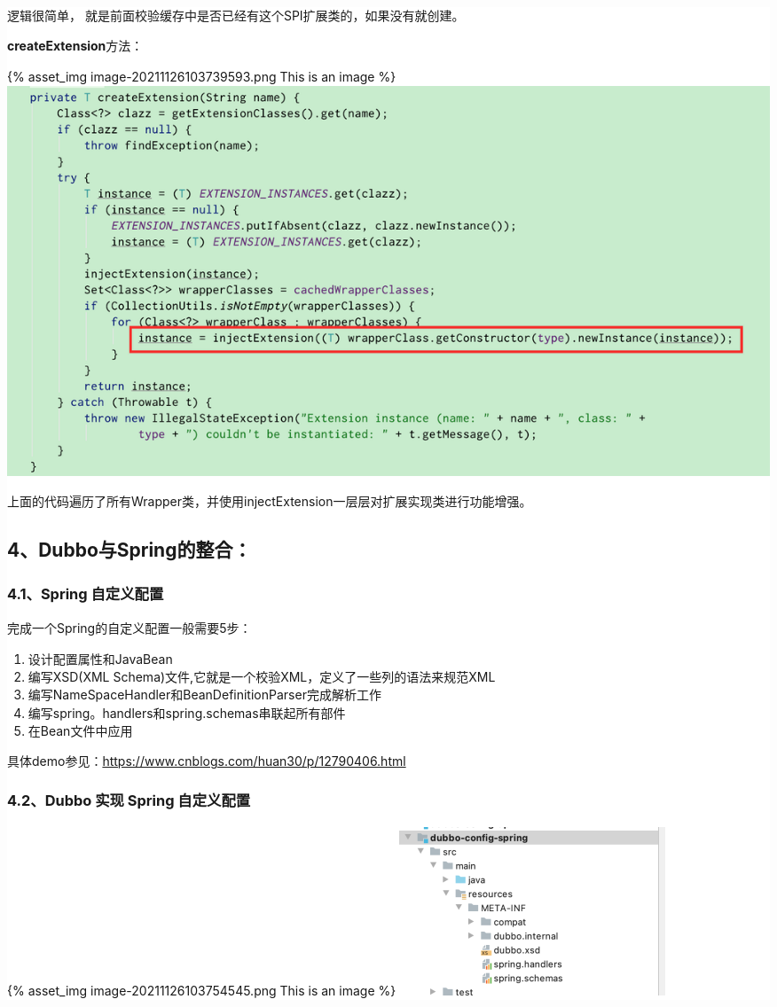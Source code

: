 逻辑很简单， 就是前面校验缓存中是否已经有这个SPI扩展类的，如果没有就创建。

**createExtension**方法：

{% asset_img image-20211126103739593.png This is an image %}
![](dubbo-IoC-AOP/image-20211126103739593.png)


上面的代码遍历了所有Wrapper类，并使用injectExtension一层层对扩展实现类进行功能增强。

## 4、Dubbo与Spring的整合：

### 4.1、Spring 自定义配置

完成一个Spring的自定义配置一般需要5步：

1. 设计配置属性和JavaBean
2. 编写XSD(XML Schema)文件,它就是一个校验XML，定义了一些列的语法来规范XML
3. 编写NameSpaceHandler和BeanDefinitionParser完成解析工作
4. 编写spring。handlers和spring.schemas串联起所有部件
5. 在Bean文件中应用

具体demo参见：https://www.cnblogs.com/huan30/p/12790406.html

### 4.2、Dubbo 实现 Spring 自定义配置

{% asset_img image-20211126103754545.png This is an image %}
![](dubbo-IoC-AOP/image-20211126103754545.png)
